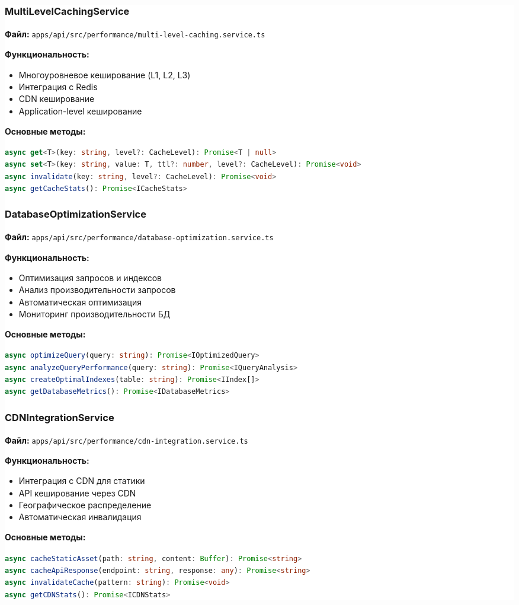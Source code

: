 ### MultiLevelCachingService

**Файл:** `apps/api/src/performance/multi-level-caching.service.ts`

**Функциональность:**

- Многоуровневое кеширование (L1, L2, L3)
- Интеграция с Redis
- CDN кеширование
- Application-level кеширование

**Основные методы:**

```typescript
async get<T>(key: string, level?: CacheLevel): Promise<T | null>
async set<T>(key: string, value: T, ttl?: number, level?: CacheLevel): Promise<void>
async invalidate(key: string, level?: CacheLevel): Promise<void>
async getCacheStats(): Promise<ICacheStats>
```

### DatabaseOptimizationService

**Файл:** `apps/api/src/performance/database-optimization.service.ts`

**Функциональность:**

- Оптимизация запросов и индексов
- Анализ производительности запросов
- Автоматическая оптимизация
- Мониторинг производительности БД

**Основные методы:**

```typescript
async optimizeQuery(query: string): Promise<IOptimizedQuery>
async analyzeQueryPerformance(query: string): Promise<IQueryAnalysis>
async createOptimalIndexes(table: string): Promise<IIndex[]>
async getDatabaseMetrics(): Promise<IDatabaseMetrics>
```

### CDNIntegrationService

**Файл:** `apps/api/src/performance/cdn-integration.service.ts`

**Функциональность:**

- Интеграция с CDN для статики
- API кеширование через CDN
- Географическое распределение
- Автоматическая инвалидация

**Основные методы:**

```typescript
async cacheStaticAsset(path: string, content: Buffer): Promise<string>
async cacheApiResponse(endpoint: string, response: any): Promise<string>
async invalidateCache(pattern: string): Promise<void>
async getCDNStats(): Promise<ICDNStats>
```
